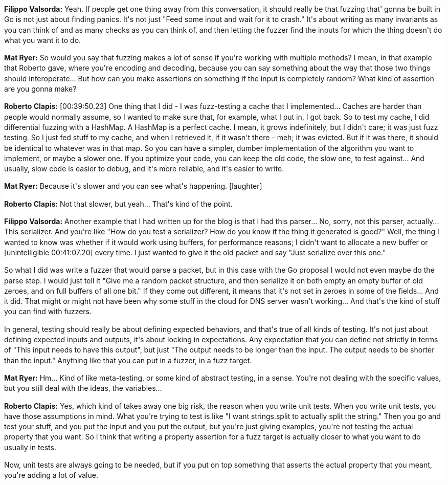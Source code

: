 **Filippo Valsorda:** Yeah. If people get one thing away from this conversation, it should really be that fuzzing that' gonna be built in Go is not just about finding panics. It's not just "Feed some input and wait for it to crash." It's about writing as many invariants as you can think of and as many checks as you can think of, and then letting the fuzzer find the inputs for which the thing doesn't do what you want it to do.

**Mat Ryer:** So would you say that fuzzing makes a lot of sense if you're working with multiple methods? I mean, in that example that Roberto gave, where you're encoding and decoding, because you can say something about the way that those two things should interoperate... But how can you make assertions on something if the input is completely random? What kind of assertion are you gonna make?

**Roberto Clapis:** \[00:39:50.23\] One thing that I did - I was fuzz-testing a cache that I implemented... Caches are harder than people would normally assume, so I wanted to make sure that, for example, what I put in, I got back. So to test my cache, I did differential fuzzing with a HashMap. A HashMap is a perfect cache. I mean, it grows indefinitely, but I didn't care; it was just fuzz testing. So I just fed stuff to my cache, and when I retrieved it, if it wasn't there - meh; it was evicted. But if it was there, it should be identical to whatever was in that map. So you can have a simpler, dumber implementation of the algorithm you want to implement, or maybe a slower one. If you optimize your code, you can keep the old code, the slow one, to test against... And usually, slow code is easier to debug, and it's more reliable, and it's easier to write.

**Mat Ryer:** Because it's slower and you can see what's happening. \[laughter\]

**Roberto Clapis:** Not that slower, but yeah... That's kind of the point.

**Filippo Valsorda:** Another example that I had written up for the blog is that I had this parser... No, sorry, not this parser, actually... This serializer. And you're like "How do you test a serializer? How do you know if the thing it generated is good?" Well, the thing I wanted to know was whether if it would work using buffers, for performance reasons; I didn't want to allocate a new buffer or \[unintelligible 00:41:07.20\] every time. I just wanted to give it the old packet and say "Just serialize over this one."

So what I did was write a fuzzer that would parse a packet, but in this case with the Go proposal I would not even maybe do the parse step. I would just tell it "Give me a random packet structure, and then serialize it on both empty an empty buffer of old zeroes, and on full buffers of all one bit." If they come out different, it means that it's not set in zeroes in some of the fields... And it did. That might or might not have been why some stuff in the cloud for DNS server wasn't working... And that's the kind of stuff you can find with fuzzers.

In general, testing should really be about defining expected behaviors, and that's true of all kinds of testing. It's not just about defining expected inputs and outputs, it's about locking in expectations. Any expectation that you can define not strictly in terms of "This input needs to have this output", but just "The output needs to be longer than the input. The output needs to be shorter than the input." Anything like that you can put in a fuzzer, in a fuzz target.

**Mat Ryer:** Hm... Kind of like meta-testing, or some kind of abstract testing, in a sense. You're not dealing with the specific values, but you still deal with the ideas, the variables...

**Roberto Clapis:** Yes, which kind of takes away one big risk, the reason when you write unit tests. When you write unit tests, you have those assumptions in mind. What you're trying to test is like "I want strings.split to actually split the string." Then you go and test your stuff, and you put the input and you put the output, but you're just giving examples, you're not testing the actual property that you want. So I think that writing a property assertion for a fuzz target is actually closer to what you want to do usually in tests.

Now, unit tests are always going to be needed, but if you put on top something that asserts the actual property that you meant, you're adding a lot of value.
